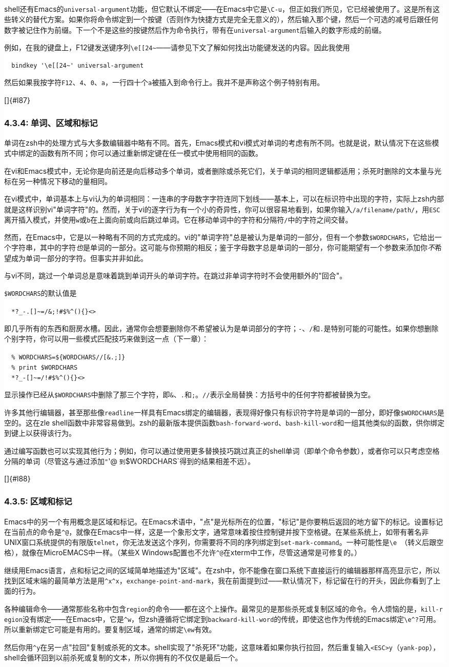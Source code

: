 shell还有Emacs的`universal-argument`功能，但它默认不绑定——在Emacs中它是`\C-u`，但正如我们所见，它已经被使用了。这是所有这些转义的替代方案。如果你将命令绑定到一个按键（否则作为快捷方式是完全无意义的），然后输入那个键，然后一个可选的减号后跟任何数字被记住作为前缀。下一个不是这些的按键然后作为命令执行，带有在`universal-argument`后输入的数字形成的前缀。

例如，在我的键盘上，F12键发送键序列`\e[[24~`——请参见下文了解如何找出功能键发送的内容。因此我使用

      bindkey '\e[[24~' universal-argument

然后如果我按字符`F12`、`4`、`0`、`a`，一行四十个`a`被插入到命令行上。我并不是声称这个例子特别有用。

[]{#l87}

### 4.3.4: 单词、区域和标记

单词在zsh中的处理方式与大多数编辑器中略有不同。首先，Emacs模式和vi模式对单词的考虑有所不同。也就是说，默认情况下在这些模式中绑定的函数有所不同；你可以通过重新绑定键在任一模式中使用相同的函数。

在vi和Emacs模式中，无论你是向前还是向后移动多个单词，或者删除或杀死它们，关于单词的相同逻辑都适用；杀死时删除的文本量与光标在另一种情况下移动的量相同。

在vi模式中，单词基本上与vi认为的单词相同：一连串的字母数字字符连同下划线——基本上，可以在标识符中出现的字符，实际上zsh内部就是这样识别vi"单词字符"的。然而，关于vi的逐字行为有一个小的奇异性，你可以很容易地看到，如果你输入`/a/filename/path/`，用`ESC`离开插入模式，并使用`w`或`b`在上面向前或向后跳过单词。它在移动单词中的字符和分隔符`/`中的字符之间交替。

然而，在Emacs中，它是以一种略有不同的方式完成的。vi的"单词字符"总是被认为是单词的一部分，但有一个参数`$WORDCHARS`，它给出一个字符串，其中的字符*也*是单词的一部分。这可能与你预期的相反；鉴于字母数字总是单词的一部分，你可能期望有一个参数来添加你*不*希望成为单词一部分的字符。但事实并非如此。

与vi不同，跳过一个单词总是意味着跳到单词开头的单词字符。在跳过非单词字符时不会使用额外的"回合"。

`$WORDCHARS`的默认值是

      *?_-.[]~=/&;!#$%^(){}<>

即几乎所有的东西和厨房水槽。因此，通常你会想要删除你不希望被认为是单词部分的字符；`-`、`/`和`.`是特别可能的可能性。如果你想删除个别字符，你可以用一些模式匹配技巧来做到这一点（下一章）：

      % WORDCHARS=${WORDCHARS//[&.;]}
      % print $WORDCHARS
      *?_-[]~=/!#$%^(){}<>

显示操作已经从`$WORDCHARS`中删除了那三个字符，即`&`、`.`和`;`。`//`表示全局替换：方括号中的任何字符都被替换为空。

许多其他行编辑器，甚至那些像`readline`一样具有Emacs绑定的编辑器，表现得好像只有标识符字符是单词的一部分，即好像`$WORDCHARS`是空的。这在zle shell函数中非常容易做到。zsh的最新版本提供函数`bash-forward-word`、`bash-kill-word`和一组其他类似的函数，供你绑定到键上以获得该行为。

通过编写函数也可以实现其他行为；例如，你可以通过使用更多替换技巧跳过真正的shell单词（即单个命令参数），或者你可以只考虑空格分隔的单词（尽管这与通过添加`"`'\@ `到`$WORDCHARS`得到的结果相差不远）。

[]{#l88}

### 4.3.5: 区域和标记

Emacs中的另一个有用概念是区域和标记。在Emacs术语中，"点"是光标所在的位置，"标记"是你要稍后返回的地方留下的标记。设置标记在当前点的命令是`^@`，就像在Emacs中一样，这是一个象形文字，通常意味着按住控制键并按下空格键。在某些系统上，如带有著名非UNIX窗口系统提供的有限版`telnet`，你无法发送这个序列，你需要将不同的序列绑定到`set-mark-command`。一种可能性是`\e `（转义后跟空格），就像在MicroEMACS中一样。（某些X Windows配置也不允许`^@`在xterm中工作，尽管这通常是可修复的。）

继续用Emacs语言，点和标记之间的区域简单地描述为"区域"。在zsh中，你不能像在窗口系统下直接运行的编辑器那样高亮显示它，所以找到区域末端的最简单方法是用`^x^x`，`exchange-point-and-mark`，我在前面提到过——默认情况下，标记留在行的开头，因此你看到了上面的行为。

各种编辑命令——通常那些名称中包含`region`的命令——都在这个上操作。最常见的是那些杀死或复制区域的命令。令人烦恼的是，`kill-region`没有绑定——在Emacs中，它是`^w`，但zsh遵循将它绑定到`backward-kill-word`的传统，即使这也作为传统的Emacs绑定`\e^?`可用。所以重新绑定它可能是有用的。要复制区域，通常的绑定`\ew`有效。

然后你用`^y`在另一点"拉回"复制或杀死的文本。shell实现了"杀死环"功能，这意味着如果你执行拉回，然后重复输入`<ESC>y`（`yank-pop`），shell会循环回到以前杀死或复制的文本，所以你拥有的不仅仅是最后一个。
